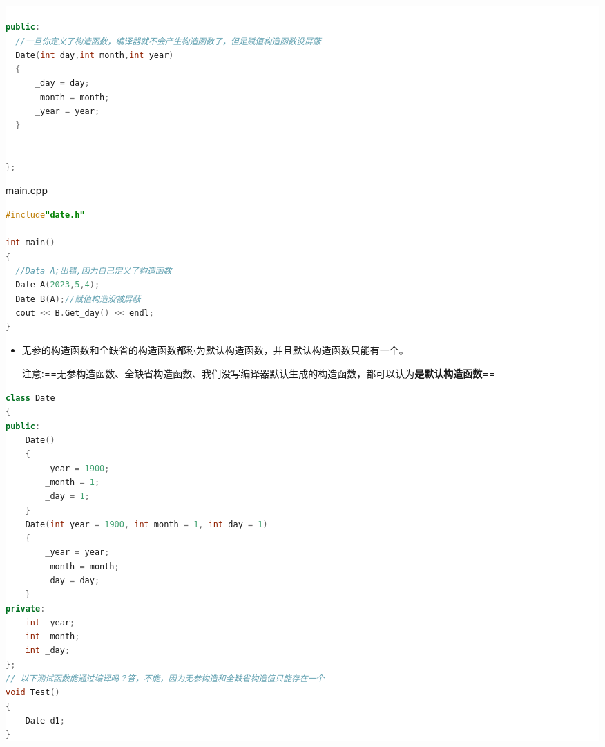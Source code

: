   ```c++
  
  public:
  	//一旦你定义了构造函数，编译器就不会产生构造函数了，但是赋值构造函数没屏蔽
  	Date(int day,int month,int year)
  	{
  		_day = day;
  		_month = month;
  		_year = year;
  	}
  
  
  };
  ```

  main.cpp

  ```c++
  #include"date.h"
  
  int main()
  {
  	//Data A;出错,因为自己定义了构造函数
  	Date A(2023,5,4);
  	Date B(A);//赋值构造没被屏蔽
  	cout << B.Get_day() << endl;
  }
  ```

  

- 无参的构造函数和全缺省的构造函数都称为默认构造函数，并且默认构造函数只能有一个。

  注意:==无参构造函数、全缺省构造函数、我们没写编译器默认生成的构造函数，都可以认为**是默认构造函数**==  

  

```c++
class Date
{
public:
    Date()
    {
        _year = 1900;
        _month = 1;
        _day = 1;
    }
    Date(int year = 1900, int month = 1, int day = 1)
    {
        _year = year;
        _month = month;
        _day = day;
    }
private:
    int _year;
    int _month;
    int _day;
};
// 以下测试函数能通过编译吗？答，不能，因为无参构造和全缺省构造值只能存在一个
void Test()
{
	Date d1;
}
```
